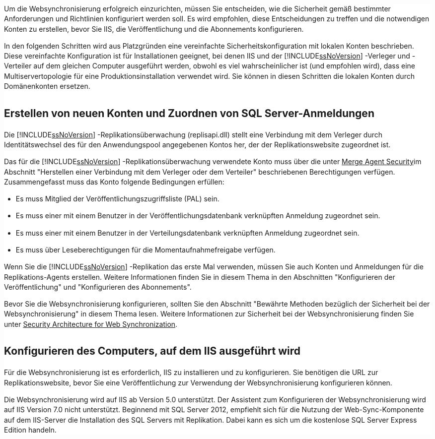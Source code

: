  Um die Websynchronisierung erfolgreich einzurichten, müssen Sie entscheiden, wie die Sicherheit gemäß bestimmter Anforderungen und Richtlinien konfiguriert werden soll. Es wird empfohlen, diese Entscheidungen zu treffen und die notwendigen Konten zu erstellen, bevor Sie IIS, die Veröffentlichung und die Abonnements konfigurieren.  
  
 In den folgenden Schritten wird aus Platzgründen eine vereinfachte Sicherheitskonfiguration mit lokalen Konten beschrieben. Diese vereinfachte Konfiguration ist für Installationen geeignet, bei denen IIS und der [!INCLUDE[ssNoVersion](../../includes/ssnoversion-md.md)] -Verleger und -Verteiler auf dem gleichen Computer ausgeführt werden, obwohl es viel wahrscheinlicher ist (und empfohlen wird), dass eine Multiservertopologie für eine Produktionsinstallation verwendet wird. Sie können in diesen Schritten die lokalen Konten durch Domänenkonten ersetzen.  
  
## <a name="creating-new-accounts-and-mapping-sql-server-logins"></a>Erstellen von neuen Konten und Zuordnen von SQL Server-Anmeldungen  
 Die [!INCLUDE[ssNoVersion](../../includes/ssnoversion-md.md)] -Replikationsüberwachung (replisapi.dll) stellt eine Verbindung mit dem Verleger durch Identitätswechsel des für den Anwendungspool angegebenen Kontos her, der der Replikationswebsite zugeordnet ist.  
  
 Das für die [!INCLUDE[ssNoVersion](../../includes/ssnoversion-md.md)] -Replikationsüberwachung verwendete Konto muss über die unter [Merge Agent Security](merge-agent-security.md)im Abschnitt "Herstellen einer Verbindung mit dem Verleger oder dem Verteiler" beschriebenen Berechtigungen verfügen. Zusammengefasst muss das Konto folgende Bedingungen erfüllen:  
  
-   Es muss Mitglied der Veröffentlichungszugriffsliste (PAL) sein.  
  
-   Es muss einer mit einem Benutzer in der Veröffentlichungsdatenbank verknüpften Anmeldung zugeordnet sein.  
  
-   Es muss einer mit einem Benutzer in der Verteilungsdatenbank verknüpften Anmeldung zugeordnet sein.  
  
-   Es muss über Leseberechtigungen für die Momentaufnahmefreigabe verfügen.  
  
 Wenn Sie die [!INCLUDE[ssNoVersion](../../includes/ssnoversion-md.md)] -Replikation das erste Mal verwenden, müssen Sie auch Konten und Anmeldungen für die Replikations-Agents erstellen. Weitere Informationen finden Sie in diesem Thema in den Abschnitten "Konfigurieren der Veröffentlichung" und "Konfigurieren des Abonnements".  
  
 Bevor Sie die Websynchronisierung konfigurieren, sollten Sie den Abschnitt "Bewährte Methoden bezüglich der Sicherheit bei der Websynchronisierung" in diesem Thema lesen. Weitere Informationen zur Sicherheit bei der Websynchronisierung finden Sie unter [Security Architecture for Web Synchronization](security/security-architecture-for-web-synchronization.md).  
  
## <a name="configuring-the-computer-that-is-running-iis"></a>Konfigurieren des Computers, auf dem IIS ausgeführt wird  
 Für die Websynchronisierung ist es erforderlich, IIS zu installieren und zu konfigurieren. Sie benötigen die URL zur Replikationswebsite, bevor Sie eine Veröffentlichung zur Verwendung der Websynchronisierung konfigurieren können.  
  
Die Websynchronisierung wird auf IIS ab Version 5.0 unterstützt. Der Assistent zum Konfigurieren der Websynchronisierung wird auf IIS Version 7.0 nicht unterstützt. Beginnend mit SQL Server 2012, empfiehlt sich für die Nutzung der Web-Sync-Komponente auf dem IIS-Server die Installation des SQL Servers mit Replikation. Dabei kann es sich um die kostenlose SQL Server Express Edition handeln.  
  